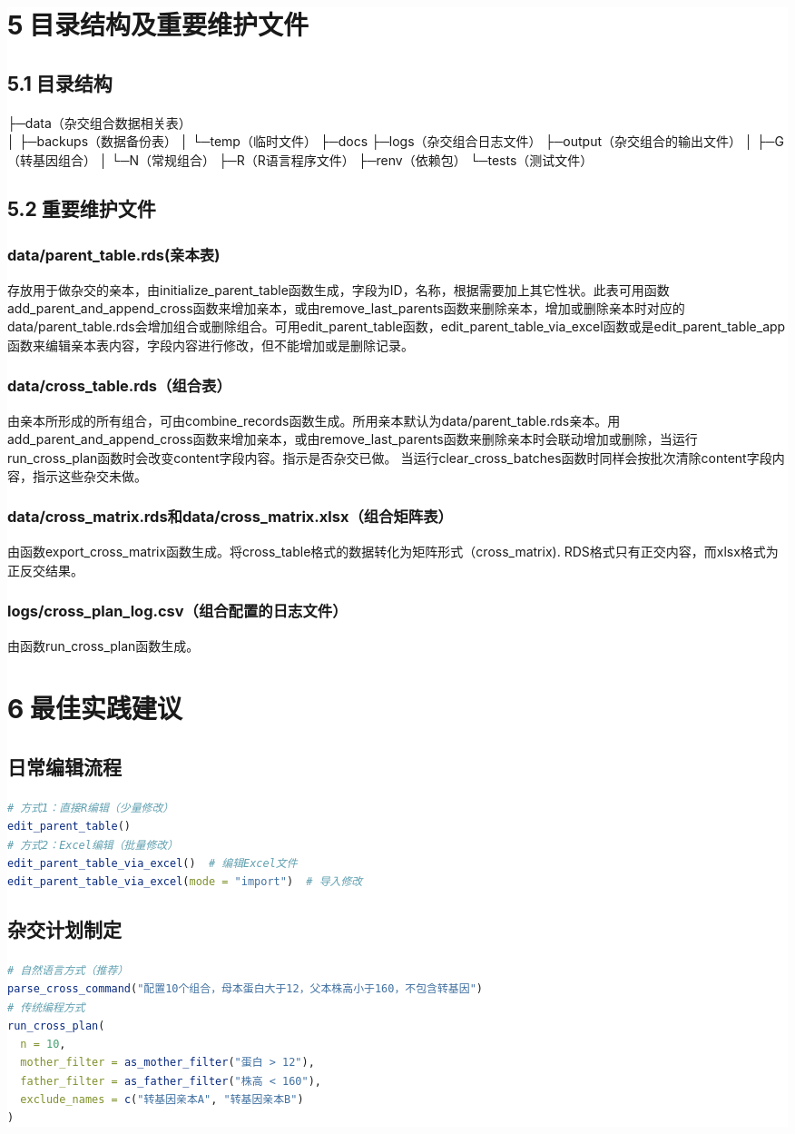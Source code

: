 
# 5 目录结构及重要维护文件

## 5.1  目录结构

├─data（杂交组合数据相关表）  
│  ├─backups（数据备份表）
│  └─temp（临时文件）
├─docs
├─logs（杂交组合日志文件）
├─output（杂交组合的输出文件）
│  ├─G（转基因组合）
│  └─N（常规组合）
├─R（R语言程序文件）
├─renv（依赖包）
└─tests（测试文件）

## 5.2 重要维护文件
### data/parent_table.rds(亲本表)
存放用于做杂交的亲本，由initialize_parent_table函数生成，字段为ID，名称，根据需要加上其它性状。此表可用函数add_parent_and_append_cross函数来增加亲本，或由remove_last_parents函数来删除亲本，增加或删除亲本时对应的data/parent_table.rds会增加组合或删除组合。可用edit_parent_table函数，edit_parent_table_via_excel函数或是edit_parent_table_app函数来编辑亲本表内容，字段内容进行修改，但不能增加或是删除记录。
### data/cross_table.rds（组合表）
由亲本所形成的所有组合，可由combine_records函数生成。所用亲本默认为data/parent_table.rds亲本。用add_parent_and_append_cross函数来增加亲本，或由remove_last_parents函数来删除亲本时会联动增加或删除，当运行run_cross_plan函数时会改变content字段内容。指示是否杂交已做。 当运行clear_cross_batches函数时同样会按批次清除content字段内容，指示这些杂交未做。

### data/cross_matrix.rds和data/cross_matrix.xlsx（组合矩阵表）
由函数export_cross_matrix函数生成。将cross_table格式的数据转化为矩阵形式（cross_matrix). RDS格式只有正交内容，而xlsx格式为正反交结果。

### logs/cross_plan_log.csv（组合配置的日志文件）

由函数run_cross_plan函数生成。





# 6  最佳实践建议
## 日常编辑流程
```r
# 方式1：直接R编辑（少量修改）
edit_parent_table()
# 方式2：Excel编辑（批量修改）
edit_parent_table_via_excel()  # 编辑Excel文件
edit_parent_table_via_excel(mode = "import")  # 导入修改
```
## 杂交计划制定
```r
# 自然语言方式（推荐）
parse_cross_command("配置10个组合，母本蛋白大于12，父本株高小于160，不包含转基因")
# 传统编程方式
run_cross_plan(
  n = 10,
  mother_filter = as_mother_filter("蛋白 > 12"),
  father_filter = as_father_filter("株高 < 160"),
  exclude_names = c("转基因亲本A", "转基因亲本B")
)
```
